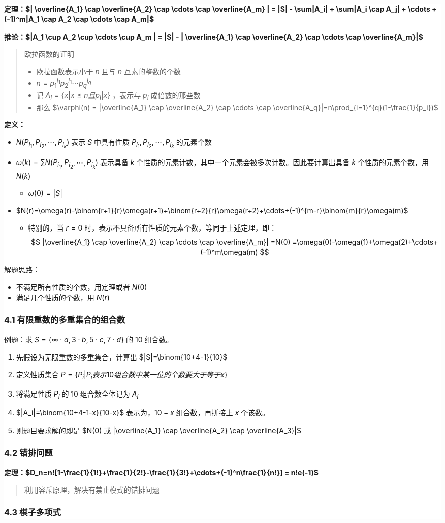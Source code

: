 **定理：$| \overline{A_1} \cap \overline{A_2} \cap \cdots \cap \overline{A_m} | = |S| - \sum|A_i| + \sum|A_i \cap A_j| + \cdots + (-1)^m|A_1 \cap A_2 \cap \cdots \cap A_m|$**

**推论：$|A_1 \cup A_2 \cup \cdots \cup A_m | = |S| - | \overline{A_1} \cap \overline{A_2} \cap \cdots \cap \overline{A_m}|$**

> 欧拉函数的证明
>
> - 欧拉函数表示小于 $n$ 且与 $n$ 互素的整数的个数
> - $n=p_1^{i_1}p_2^{i_1} \cdots p_q^{i_q}$
> - 记 $A_i= \{ x| x \le n 且 p_i | x \}$ ，表示与 $p_i$ 成倍数的那些数
> - 那么 $\varphi(n) = |\overline{A_1} \cap \overline{A_2} \cap \cdots \cap \overline{A_q}|=n\prod_{i=1}^{q}(1-\frac{1}{p_i})$

**定义：**

- $N(P_{i_1},P_{i_2},\cdots,P_{i_k})$ 表示 $S$ 中具有性质 $P_{i_1},P_{i_2},\cdots,P_{i_k}$ 的元素个数

- $\omega(k)=\sum N(P_{i_1},P_{i_2},\cdots,P_{i_k})$ 表示具备 $k$ 个性质的元素计数，其中一个元素会被多次计数。因此要计算出具备 $k$ 个性质的元素个数，用 $N(k)$

  - $\omega(0)=|S|$

- $N(r)=\omega(r)-\binom{r+1}{r}\omega(r+1)+\binom{r+2}{r}\omega(r+2)+\cdots+(-1)^{m-r}\binom{m}{r}\omega(m)$

  - 特别的，当 $r=0$ 时，表示不具备所有性质的元素个数，等同于上述定理，即：
    $$
    |\overline{A_1} \cap \overline{A_2} \cap \cdots \cap \overline{A_m}|
    =N(0)
    =\omega(0)-\omega(1)+\omega(2)+\cdots+(-1)^m\omega(m)
    $$

解题思路：

- 不满足所有性质的个数，用定理或者 $N(0)$
- 满足几个性质的个数，用 $N(r)$

### 4.1 有限重数的多重集合的组合数

例题：求 $S=\{ \infty \cdot a,3 \cdot b, 5 \cdot c, 7 \cdot d \}$ 的 10 组合数。

1. 先假设为无限重数的多重集合，计算出 $|S|=\binom{10+4-1}{10}$

2. 定义性质集合 $P=\{P_i | P_i表示10组合数中某一位的个数要大于等于x \}$

3. 将满足性质 $P_i$ 的 10 组合数全体记为 $A_i$
4. $|A_i|=\binom{10+4-1-x}{10-x}$ 表示为，$10-x$ 组合数，再拼接上 $x$ 个该数。
5. 则题目要求解的即是 $N(0) 或 |\overline{A_1} \cap \overline{A_2} \cap \overline{A_3}|$

### 4.2 错排问题

**定理：$D_n=n![1-\frac{1}{1!}+\frac{1}{2!}-\frac{1}{3!}+\cdots+(-1)^n\frac{1}{n!}] = n!e(-1)$**

> 利用容斥原理，解决有禁止模式的错排问题

### 4.3 棋子多项式
